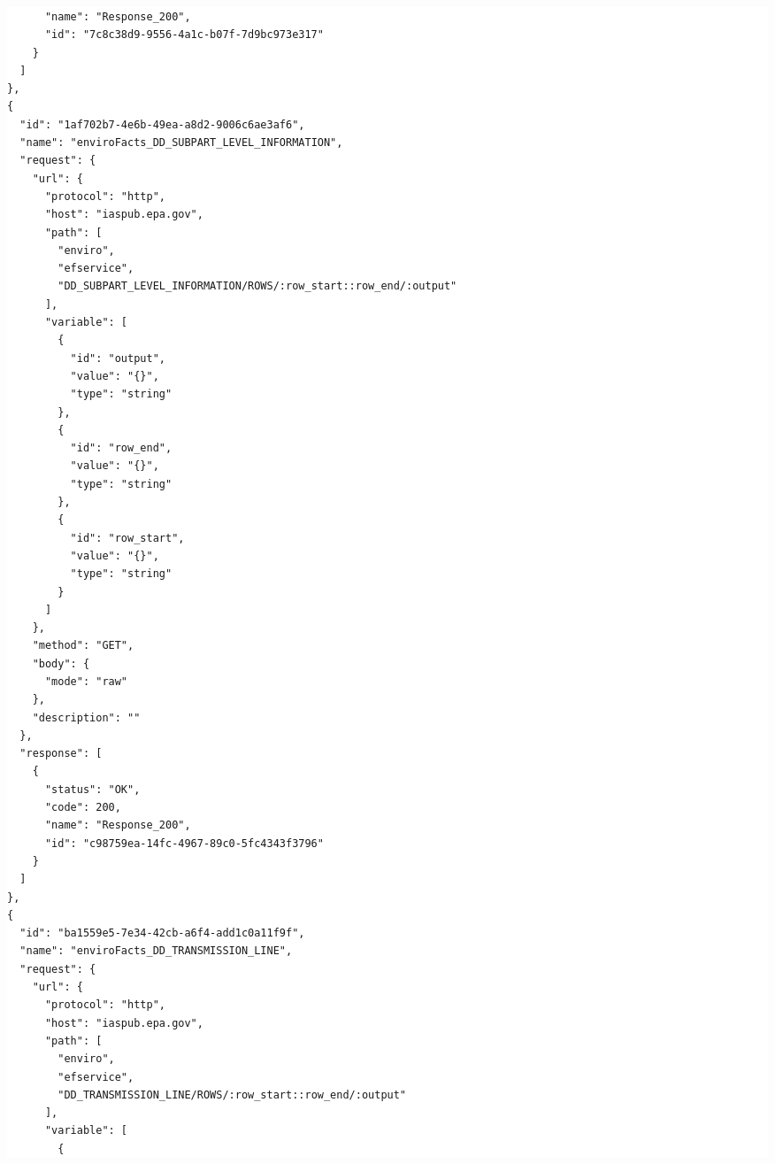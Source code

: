           "name": "Response_200",
          "id": "7c8c38d9-9556-4a1c-b07f-7d9bc973e317"
        }
      ]
    },
    {
      "id": "1af702b7-4e6b-49ea-a8d2-9006c6ae3af6",
      "name": "enviroFacts_DD_SUBPART_LEVEL_INFORMATION",
      "request": {
        "url": {
          "protocol": "http",
          "host": "iaspub.epa.gov",
          "path": [
            "enviro",
            "efservice",
            "DD_SUBPART_LEVEL_INFORMATION/ROWS/:row_start::row_end/:output"
          ],
          "variable": [
            {
              "id": "output",
              "value": "{}",
              "type": "string"
            },
            {
              "id": "row_end",
              "value": "{}",
              "type": "string"
            },
            {
              "id": "row_start",
              "value": "{}",
              "type": "string"
            }
          ]
        },
        "method": "GET",
        "body": {
          "mode": "raw"
        },
        "description": ""
      },
      "response": [
        {
          "status": "OK",
          "code": 200,
          "name": "Response_200",
          "id": "c98759ea-14fc-4967-89c0-5fc4343f3796"
        }
      ]
    },
    {
      "id": "ba1559e5-7e34-42cb-a6f4-add1c0a11f9f",
      "name": "enviroFacts_DD_TRANSMISSION_LINE",
      "request": {
        "url": {
          "protocol": "http",
          "host": "iaspub.epa.gov",
          "path": [
            "enviro",
            "efservice",
            "DD_TRANSMISSION_LINE/ROWS/:row_start::row_end/:output"
          ],
          "variable": [
            {